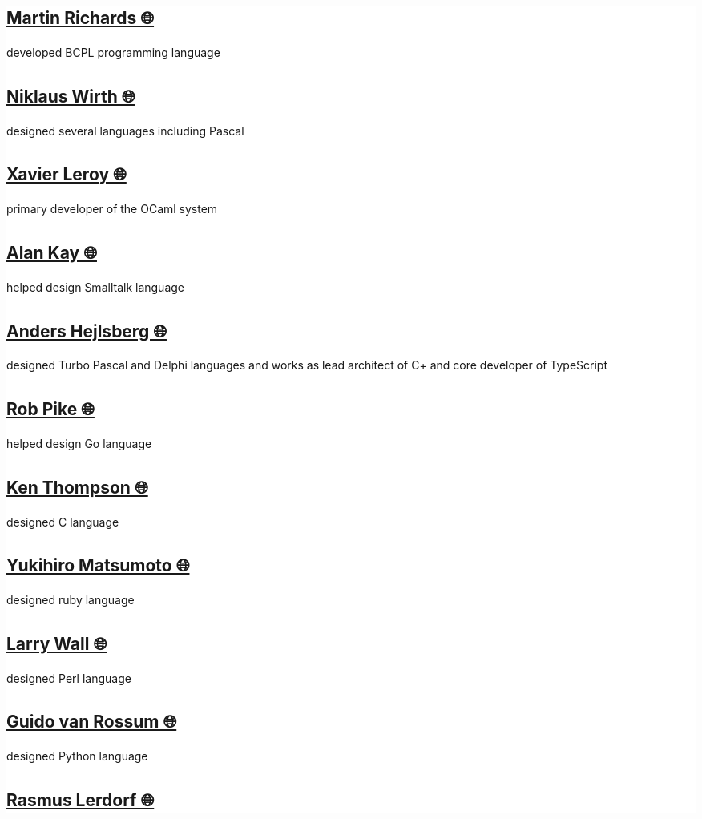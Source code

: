 ## [Martin Richards 🌐](http://www.wikiwand.com/en/Martin_Richards_(computer_scientist))

developed BCPL programming language

## [Niklaus Wirth 🌐](http://www.wikiwand.com/en/Niklaus_Wirth)

designed several languages including Pascal

## [Xavier Leroy 🌐](http://www.wikiwand.com/en/Xavier_Leroy)

primary developer of the OCaml system

## [Alan Kay 🌐](http://www.wikiwand.com/en/Alan_Kay)

helped design Smalltalk language

## [Anders Hejlsberg 🌐](http://www.wikiwand.com/en/Anders_Hejlsberg)

designed Turbo Pascal and Delphi languages and works as lead architect of C+ and core developer of TypeScript

## [Rob Pike 🌐](http://www.wikiwand.com/en/Rob_Pike)

helped design Go language

## [Ken Thompson 🌐](http://www.wikiwand.com/en/Ken_Thompson)

designed C language

## [Yukihiro Matsumoto 🌐](http://www.wikiwand.com/en/Yukihiro_Matsumoto)

designed ruby language

## [Larry Wall 🌐](http://www.wikiwand.com/en/Larry_Wall)

designed Perl language

## [Guido van Rossum 🌐](http://www.wikiwand.com/en/Guido_van_Rossum)

designed Python language

## [Rasmus Lerdorf 🌐](http://www.wikiwand.com/en/Rasmus_Lerdorf)
